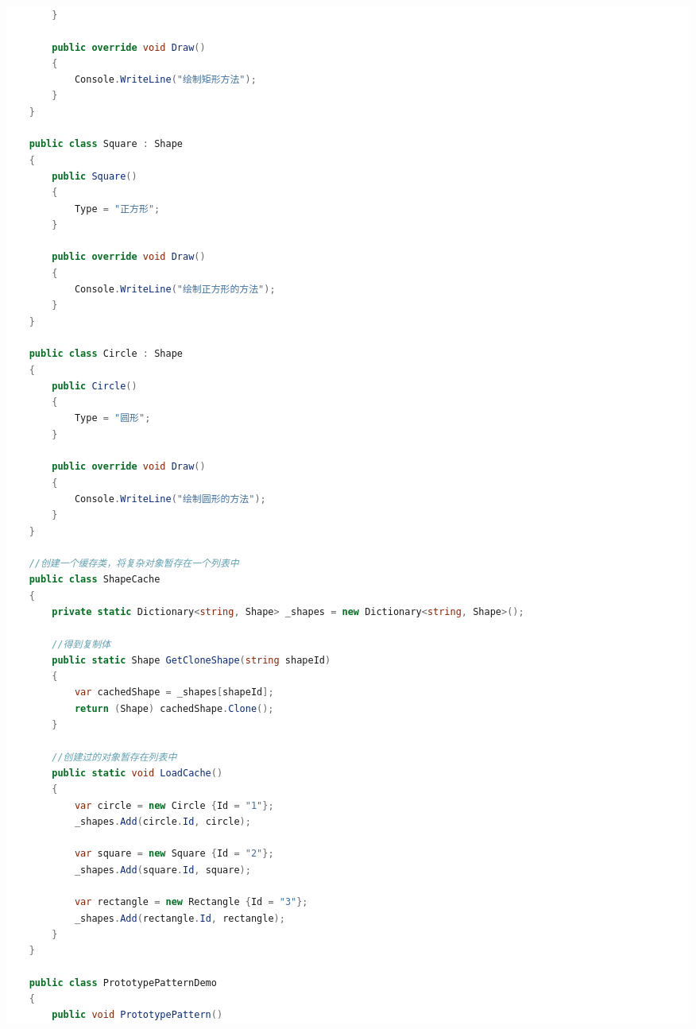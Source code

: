 ```csharp
        }

        public override void Draw()
        {
            Console.WriteLine("绘制矩形方法");
        }
    }

    public class Square : Shape
    {
        public Square()
        {
            Type = "正方形";
        }

        public override void Draw()
        {
            Console.WriteLine("绘制正方形的方法");
        }
    }

    public class Circle : Shape
    {
        public Circle()
        {
            Type = "圆形";
        }

        public override void Draw()
        {
            Console.WriteLine("绘制圆形的方法");
        }
    }

    //创建一个缓存类，将复杂对象暂存在一个列表中
    public class ShapeCache
    {
        private static Dictionary<string, Shape> _shapes = new Dictionary<string, Shape>();

        //得到复制体
        public static Shape GetCloneShape(string shapeId)
        {
            var cachedShape = _shapes[shapeId];
            return (Shape) cachedShape.Clone();
        }

        //创建过的对象暂存在列表中
        public static void LoadCache()
        {
            var circle = new Circle {Id = "1"};
            _shapes.Add(circle.Id, circle);

            var square = new Square {Id = "2"};
            _shapes.Add(square.Id, square);

            var rectangle = new Rectangle {Id = "3"};
            _shapes.Add(rectangle.Id, rectangle);
        }
    }

    public class PrototypePatternDemo
    {
        public void PrototypePattern()
```